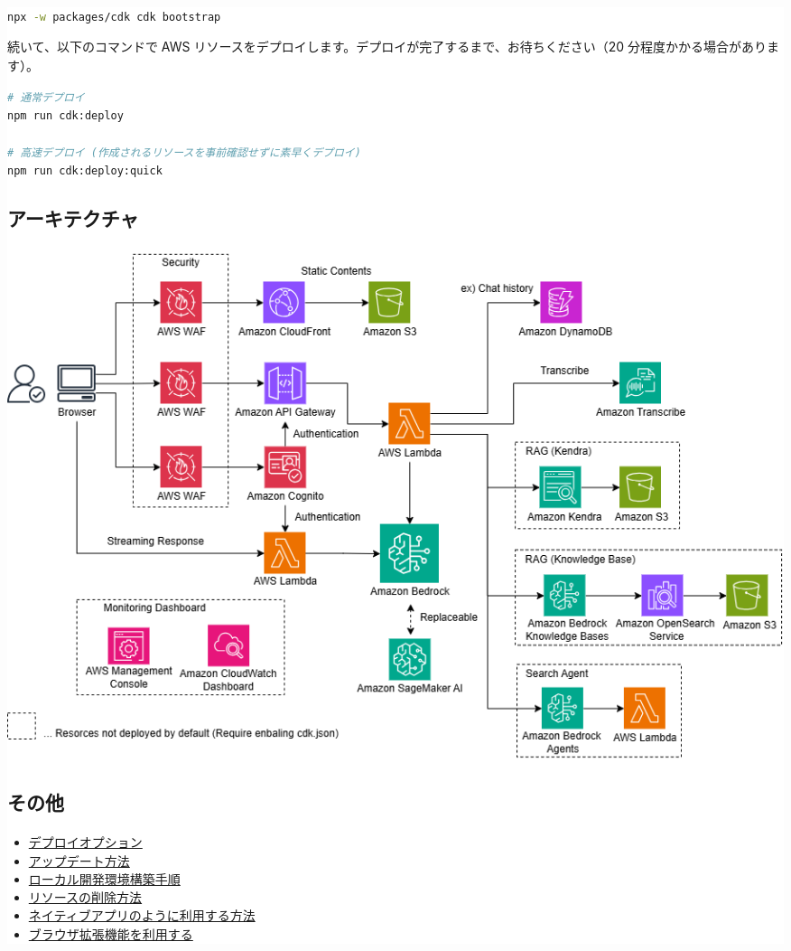 ```bash
npx -w packages/cdk cdk bootstrap
```

続いて、以下のコマンドで AWS リソースをデプロイします。デプロイが完了するまで、お待ちください（20 分程度かかる場合があります）。

```bash
# 通常デプロイ
npm run cdk:deploy

# 高速デプロイ (作成されるリソースを事前確認せずに素早くデプロイ)
npm run cdk:deploy:quick
```

## アーキテクチャ

![arch.drawio.png](./docs/assets/images/arch.drawio.png)

## その他

 - [デプロイオプション](docs/DEPLOY_OPTION.md)
 - [アップデート方法](docs/UPDATE.md)
 - [ローカル開発環境構築手順](docs/DEVELOPMENT.md)
 - [リソースの削除方法](docs/DESTROY.md)
 - [ネイティブアプリのように利用する方法](docs/PWA.md)
 - [ブラウザ拡張機能を利用する](docs/EXTENSION.md)
